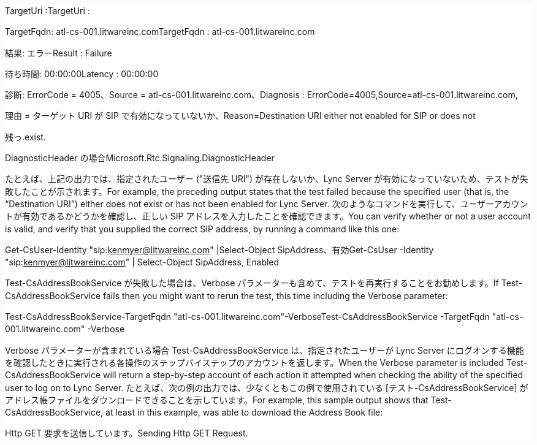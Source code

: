 <span data-ttu-id="f6d27-135">TargetUri :</span><span class="sxs-lookup"><span data-stu-id="f6d27-135">TargetUri :</span></span>

<span data-ttu-id="f6d27-136">TargetFqdn: atl-cs-001.litwareinc.com</span><span class="sxs-lookup"><span data-stu-id="f6d27-136">TargetFqdn : atl-cs-001.litwareinc.com</span></span>

<span data-ttu-id="f6d27-137">結果: エラー</span><span class="sxs-lookup"><span data-stu-id="f6d27-137">Result : Failure</span></span>

<span data-ttu-id="f6d27-138">待ち時間: 00:00:00</span><span class="sxs-lookup"><span data-stu-id="f6d27-138">Latency : 00:00:00</span></span>

<span data-ttu-id="f6d27-139">診断: ErrorCode = 4005、Source = atl-cs-001.litwareinc.com、</span><span class="sxs-lookup"><span data-stu-id="f6d27-139">Diagnosis : ErrorCode=4005,Source=atl-cs-001.litwareinc.com,</span></span>

<span data-ttu-id="f6d27-140">理由 = ターゲット URI が SIP で有効になっていないか、</span><span class="sxs-lookup"><span data-stu-id="f6d27-140">Reason=Destination URI either not enabled for SIP or does not</span></span>

<span data-ttu-id="f6d27-141">残っ.</span><span class="sxs-lookup"><span data-stu-id="f6d27-141">exist.</span></span>

<span data-ttu-id="f6d27-142">DiagnosticHeader の場合</span><span class="sxs-lookup"><span data-stu-id="f6d27-142">Microsoft.Rtc.Signaling.DiagnosticHeader</span></span>

<span data-ttu-id="f6d27-143">たとえば、上記の出力では、指定されたユーザー ("送信先 URI") が存在しないか、Lync Server が有効になっていないため、テストが失敗したことが示されます。</span><span class="sxs-lookup"><span data-stu-id="f6d27-143">For example, the preceding output states that the test failed because the specified user (that is, the “Destination URI”) either does not exist or has not been enabled for Lync Server.</span></span> <span data-ttu-id="f6d27-144">次のようなコマンドを実行して、ユーザーアカウントが有効であるかどうかを確認し、正しい SIP アドレスを入力したことを確認できます。</span><span class="sxs-lookup"><span data-stu-id="f6d27-144">You can verify whether or not a user account is valid, and verify that you supplied the correct SIP address, by running a command like this one:</span></span>

<span data-ttu-id="f6d27-145">Get-CsUser-Identity "sip:kenmyer@litwareinc.com" |Select-Object SipAddress、有効</span><span class="sxs-lookup"><span data-stu-id="f6d27-145">Get-CsUser -Identity "sip:kenmyer@litwareinc.com" | Select-Object SipAddress, Enabled</span></span>

<span data-ttu-id="f6d27-146">Test-CsAddressBookService が失敗した場合は、Verbose パラメーターも含めて、テストを再実行することをお勧めします。</span><span class="sxs-lookup"><span data-stu-id="f6d27-146">If Test-CsAddressBookService fails then you might want to rerun the test, this time including the Verbose parameter:</span></span>

<span data-ttu-id="f6d27-147">Test-CsAddressBookService-TargetFqdn "atl-cs-001.litwareinc.com"-Verbose</span><span class="sxs-lookup"><span data-stu-id="f6d27-147">Test-CsAddressBookService -TargetFqdn "atl-cs-001.litwareinc.com" -Verbose</span></span>

<span data-ttu-id="f6d27-148">Verbose パラメーターが含まれている場合 Test-CsAddressBookService は、指定されたユーザーが Lync Server にログオンする機能を確認したときに実行される各操作のステップバイステップのアカウントを返します。</span><span class="sxs-lookup"><span data-stu-id="f6d27-148">When the Verbose parameter is included Test-CsAddressBookService will return a step-by-step account of each action it attempted when checking the ability of the specified user to log on to Lync Server.</span></span> <span data-ttu-id="f6d27-149">たとえば、次の例の出力では、少なくともこの例で使用されている [テスト-CsAddressBookService] がアドレス帳ファイルをダウンロードできることを示しています。</span><span class="sxs-lookup"><span data-stu-id="f6d27-149">For example, this sample output shows that Test-CsAddressBookService, at least in this example, was able to download the Address Book file:</span></span>

<span data-ttu-id="f6d27-150">Http GET 要求を送信しています。</span><span class="sxs-lookup"><span data-stu-id="f6d27-150">Sending Http GET Request.</span></span>
